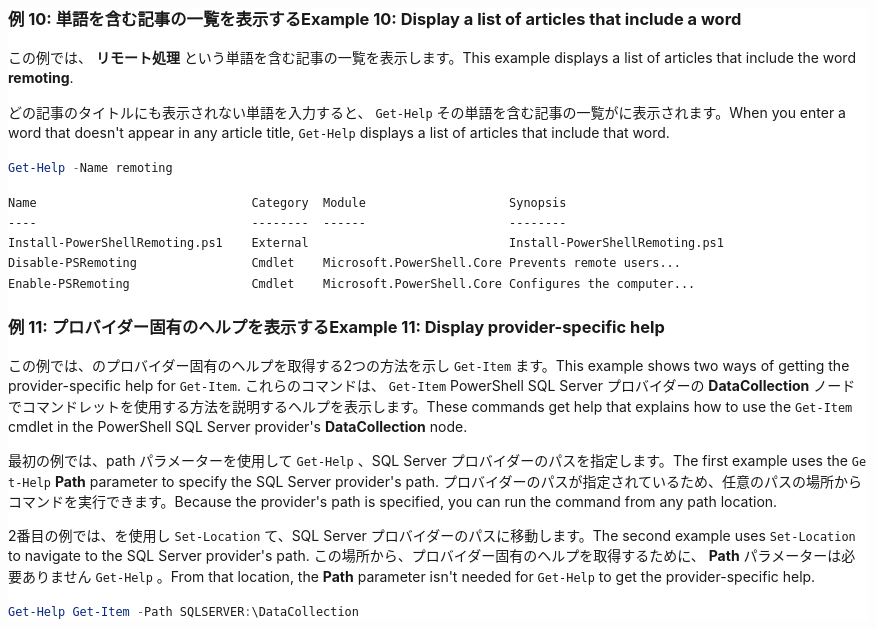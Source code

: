 ### <span data-ttu-id="aca7b-186">例 10: 単語を含む記事の一覧を表示する</span><span class="sxs-lookup"><span data-stu-id="aca7b-186">Example 10: Display a list of articles that include a word</span></span>

<span data-ttu-id="aca7b-187">この例では、 **リモート処理** という単語を含む記事の一覧を表示します。</span><span class="sxs-lookup"><span data-stu-id="aca7b-187">This example displays a list of articles that include the word **remoting**.</span></span>

<span data-ttu-id="aca7b-188">どの記事のタイトルにも表示されない単語を入力すると、 `Get-Help` その単語を含む記事の一覧がに表示されます。</span><span class="sxs-lookup"><span data-stu-id="aca7b-188">When you enter a word that doesn't appear in any article title, `Get-Help` displays a list of articles that include that word.</span></span>

```powershell
Get-Help -Name remoting
```

```Output
Name                              Category  Module                    Synopsis
----                              --------  ------                    --------
Install-PowerShellRemoting.ps1    External                            Install-PowerShellRemoting.ps1
Disable-PSRemoting                Cmdlet    Microsoft.PowerShell.Core Prevents remote users...
Enable-PSRemoting                 Cmdlet    Microsoft.PowerShell.Core Configures the computer...
```

### <span data-ttu-id="aca7b-189">例 11: プロバイダー固有のヘルプを表示する</span><span class="sxs-lookup"><span data-stu-id="aca7b-189">Example 11: Display provider-specific help</span></span>

<span data-ttu-id="aca7b-190">この例では、のプロバイダー固有のヘルプを取得する2つの方法を示し `Get-Item` ます。</span><span class="sxs-lookup"><span data-stu-id="aca7b-190">This example shows two ways of getting the provider-specific help for `Get-Item`.</span></span> <span data-ttu-id="aca7b-191">これらのコマンドは、 `Get-Item` PowerShell SQL Server プロバイダーの **DataCollection** ノードでコマンドレットを使用する方法を説明するヘルプを表示します。</span><span class="sxs-lookup"><span data-stu-id="aca7b-191">These commands get help that explains how to use the `Get-Item` cmdlet in the PowerShell SQL Server provider's **DataCollection** node.</span></span>

<span data-ttu-id="aca7b-192">最初の例では、path パラメーターを使用して `Get-Help`  、SQL Server プロバイダーのパスを指定します。</span><span class="sxs-lookup"><span data-stu-id="aca7b-192">The first example uses the `Get-Help` **Path** parameter to specify the SQL Server provider's path.</span></span>
<span data-ttu-id="aca7b-193">プロバイダーのパスが指定されているため、任意のパスの場所からコマンドを実行できます。</span><span class="sxs-lookup"><span data-stu-id="aca7b-193">Because the provider's path is specified, you can run the command from any path location.</span></span>

<span data-ttu-id="aca7b-194">2番目の例では、を使用し `Set-Location` て、SQL Server プロバイダーのパスに移動します。</span><span class="sxs-lookup"><span data-stu-id="aca7b-194">The second example uses `Set-Location` to navigate to the SQL Server provider's path.</span></span> <span data-ttu-id="aca7b-195">この場所から、プロバイダー固有のヘルプを取得するために、 **Path** パラメーターは必要ありません `Get-Help` 。</span><span class="sxs-lookup"><span data-stu-id="aca7b-195">From that location, the **Path** parameter isn't needed for `Get-Help` to get the provider-specific help.</span></span>

```powershell
Get-Help Get-Item -Path SQLSERVER:\DataCollection
```
